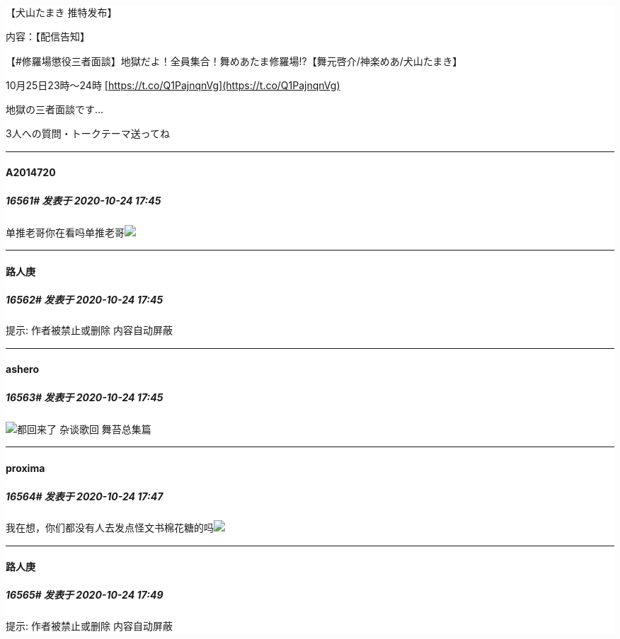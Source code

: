 
【犬山たまき 推特发布】

内容：【配信告知】


【#修羅場懲役三者面談】地獄だよ！全員集合！舞めあたま修羅場!?【舞元啓介/神楽めあ/犬山たまき】

10月25日23時～24時
[https://t.co/Q1PajnqnVg](https://t.co/Q1PajnqnVg)


地獄の三者面談です…

3人への質問・トークテーマ送ってね


*****

####  A2014720  
##### 16561#       发表于 2020-10-24 17:45


单推老哥你在看吗单推老哥<img src="https://static.saraba1st.com/image/smiley/face2017/037.png" referrerpolicy="no-referrer">


*****

####  路人庚  
##### 16562#       发表于 2020-10-24 17:45

提示: 作者被禁止或删除 内容自动屏蔽


*****

####  ashero  
##### 16563#       发表于 2020-10-24 17:45


<img src="https://static.saraba1st.com/image/smiley/face2017/066.png" referrerpolicy="no-referrer">都回来了 杂谈歌回 舞苔总集篇 


*****

####  proxima  
##### 16564#       发表于 2020-10-24 17:47


我在想，你们都没有人去发点怪文书棉花糖的吗<img src="https://static.saraba1st.com/image/smiley/face2017/067.png" referrerpolicy="no-referrer">


*****

####  路人庚  
##### 16565#       发表于 2020-10-24 17:49

提示: 作者被禁止或删除 内容自动屏蔽
